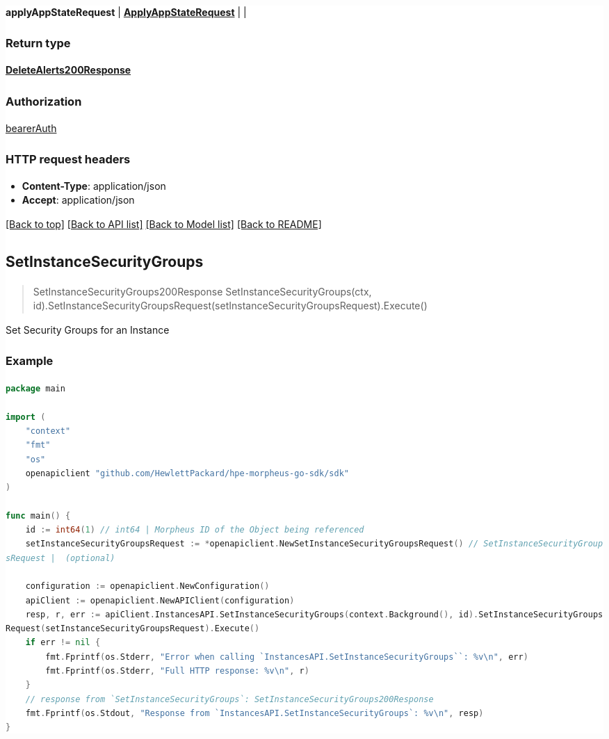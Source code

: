  **applyAppStateRequest** | [**ApplyAppStateRequest**](ApplyAppStateRequest.md) |  | 

### Return type

[**DeleteAlerts200Response**](DeleteAlerts200Response.md)

### Authorization

[bearerAuth](../README.md#bearerAuth)

### HTTP request headers

- **Content-Type**: application/json
- **Accept**: application/json

[[Back to top]](#) [[Back to API list]](../README.md#documentation-for-api-endpoints)
[[Back to Model list]](../README.md#documentation-for-models)
[[Back to README]](../README.md)


## SetInstanceSecurityGroups

> SetInstanceSecurityGroups200Response SetInstanceSecurityGroups(ctx, id).SetInstanceSecurityGroupsRequest(setInstanceSecurityGroupsRequest).Execute()

Set Security Groups for an Instance



### Example

```go
package main

import (
	"context"
	"fmt"
	"os"
	openapiclient "github.com/HewlettPackard/hpe-morpheus-go-sdk/sdk"
)

func main() {
	id := int64(1) // int64 | Morpheus ID of the Object being referenced
	setInstanceSecurityGroupsRequest := *openapiclient.NewSetInstanceSecurityGroupsRequest() // SetInstanceSecurityGroupsRequest |  (optional)

	configuration := openapiclient.NewConfiguration()
	apiClient := openapiclient.NewAPIClient(configuration)
	resp, r, err := apiClient.InstancesAPI.SetInstanceSecurityGroups(context.Background(), id).SetInstanceSecurityGroupsRequest(setInstanceSecurityGroupsRequest).Execute()
	if err != nil {
		fmt.Fprintf(os.Stderr, "Error when calling `InstancesAPI.SetInstanceSecurityGroups``: %v\n", err)
		fmt.Fprintf(os.Stderr, "Full HTTP response: %v\n", r)
	}
	// response from `SetInstanceSecurityGroups`: SetInstanceSecurityGroups200Response
	fmt.Fprintf(os.Stdout, "Response from `InstancesAPI.SetInstanceSecurityGroups`: %v\n", resp)
}
```
